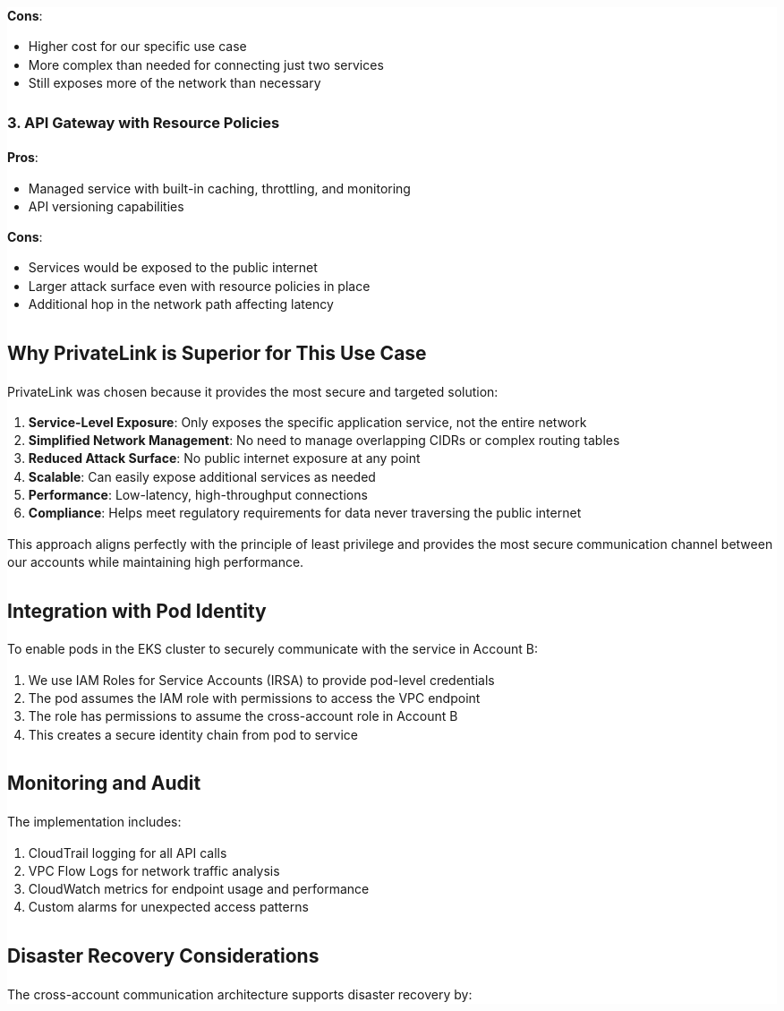 **Cons**:
- Higher cost for our specific use case
- More complex than needed for connecting just two services
- Still exposes more of the network than necessary

### 3. API Gateway with Resource Policies

**Pros**:
- Managed service with built-in caching, throttling, and monitoring
- API versioning capabilities

**Cons**:
- Services would be exposed to the public internet
- Larger attack surface even with resource policies in place
- Additional hop in the network path affecting latency

## Why PrivateLink is Superior for This Use Case

PrivateLink was chosen because it provides the most secure and targeted solution:

1. **Service-Level Exposure**: Only exposes the specific application service, not the entire network
2. **Simplified Network Management**: No need to manage overlapping CIDRs or complex routing tables
3. **Reduced Attack Surface**: No public internet exposure at any point
4. **Scalable**: Can easily expose additional services as needed
5. **Performance**: Low-latency, high-throughput connections
6. **Compliance**: Helps meet regulatory requirements for data never traversing the public internet

This approach aligns perfectly with the principle of least privilege and provides the most secure communication channel between our accounts while maintaining high performance.

## Integration with Pod Identity

To enable pods in the EKS cluster to securely communicate with the service in Account B:

1. We use IAM Roles for Service Accounts (IRSA) to provide pod-level credentials
2. The pod assumes the IAM role with permissions to access the VPC endpoint
3. The role has permissions to assume the cross-account role in Account B
4. This creates a secure identity chain from pod to service

## Monitoring and Audit

The implementation includes:

1. CloudTrail logging for all API calls
2. VPC Flow Logs for network traffic analysis
3. CloudWatch metrics for endpoint usage and performance
4. Custom alarms for unexpected access patterns

## Disaster Recovery Considerations

The cross-account communication architecture supports disaster recovery by:
